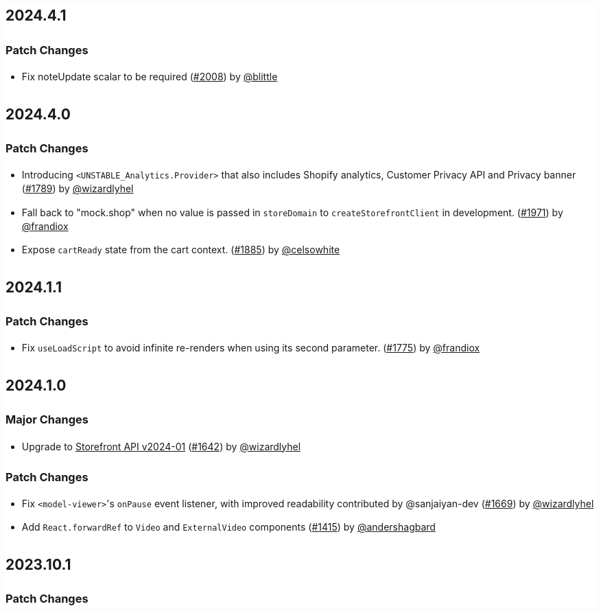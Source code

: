 ## 2024.4.1

### Patch Changes

- Fix noteUpdate scalar to be required ([#2008](https://github.com/Shopify/hydrogen/pull/2008)) by [@blittle](https://github.com/blittle)

## 2024.4.0

### Patch Changes

- Introducing `<UNSTABLE_Analytics.Provider>` that also includes Shopify analytics, Customer Privacy API and Privacy banner ([#1789](https://github.com/Shopify/hydrogen/pull/1789)) by [@wizardlyhel](https://github.com/wizardlyhel)

- Fall back to "mock.shop" when no value is passed in `storeDomain` to `createStorefrontClient` in development. ([#1971](https://github.com/Shopify/hydrogen/pull/1971)) by [@frandiox](https://github.com/frandiox)

- Expose `cartReady` state from the cart context. ([#1885](https://github.com/Shopify/hydrogen/pull/1885)) by [@celsowhite](https://github.com/celsowhite)

## 2024.1.1

### Patch Changes

- Fix `useLoadScript` to avoid infinite re-renders when using its second parameter. ([#1775](https://github.com/Shopify/hydrogen/pull/1775)) by [@frandiox](https://github.com/frandiox)

## 2024.1.0

### Major Changes

- Upgrade to [Storefront API v2024-01](https://shopify.dev/docs/api/release-notes/2024-01#storefront-api-changes) ([#1642](https://github.com/Shopify/hydrogen/pull/1642)) by [@wizardlyhel](https://github.com/wizardlyhel)

### Patch Changes

- Fix `<model-viewer>`'s `onPause` event listener, with improved readability contributed by @sanjaiyan-dev ([#1669](https://github.com/Shopify/hydrogen/pull/1669)) by [@wizardlyhel](https://github.com/wizardlyhel)

- Add `React.forwardRef` to `Video` and `ExternalVideo` components ([#1415](https://github.com/Shopify/hydrogen/pull/1415)) by [@andershagbard](https://github.com/andershagbard)

## 2023.10.1

### Patch Changes
